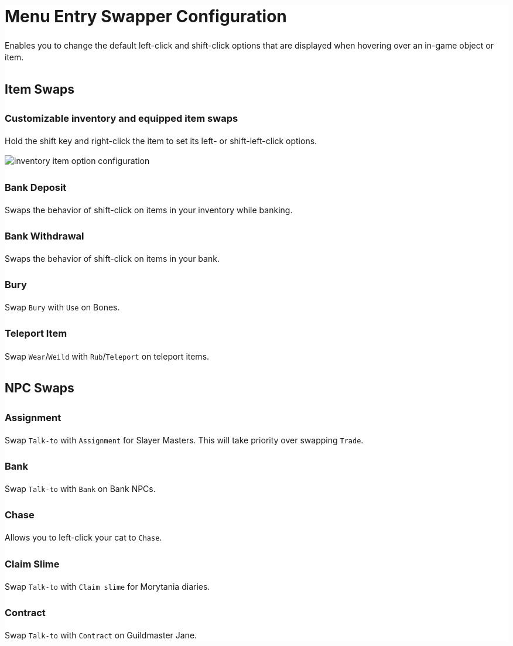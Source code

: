 # Menu Entry Swapper Configuration

Enables you to change the default left-click and shift-click options that are displayed when hovering over an in-game object or item.

## Item Swaps

### Customizable inventory and equipped item swaps

Hold the shift key and right-click the item to set its left- or shift-left-click options.

![inventory item option configuration](https://cdn.discordapp.com/attachments/909197220883095653/994416998157127680/RuneLite_NuAlcrESdp.gif)

### Bank Deposit 

Swaps the behavior of shift-click on items in your inventory while banking.

### Bank Withdrawal

Swaps the behavior of shift-click on items in your bank.

### Bury

Swap `Bury` with `Use` on Bones.

### Teleport Item

Swap `Wear`/`Weild` with `Rub`/`Teleport` on teleport items.

## NPC Swaps

### Assignment 

Swap `Talk-to` with `Assignment` for Slayer Masters. This will take priority over swapping `Trade`.

### Bank

Swap `Talk-to` with `Bank` on Bank NPCs.

### Chase

Allows you to left-click your cat to `Chase`.

### Claim Slime

Swap `Talk-to` with `Claim slime` for Morytania diaries.

### Contract

Swap `Talk-to` with `Contract` on Guildmaster Jane.
